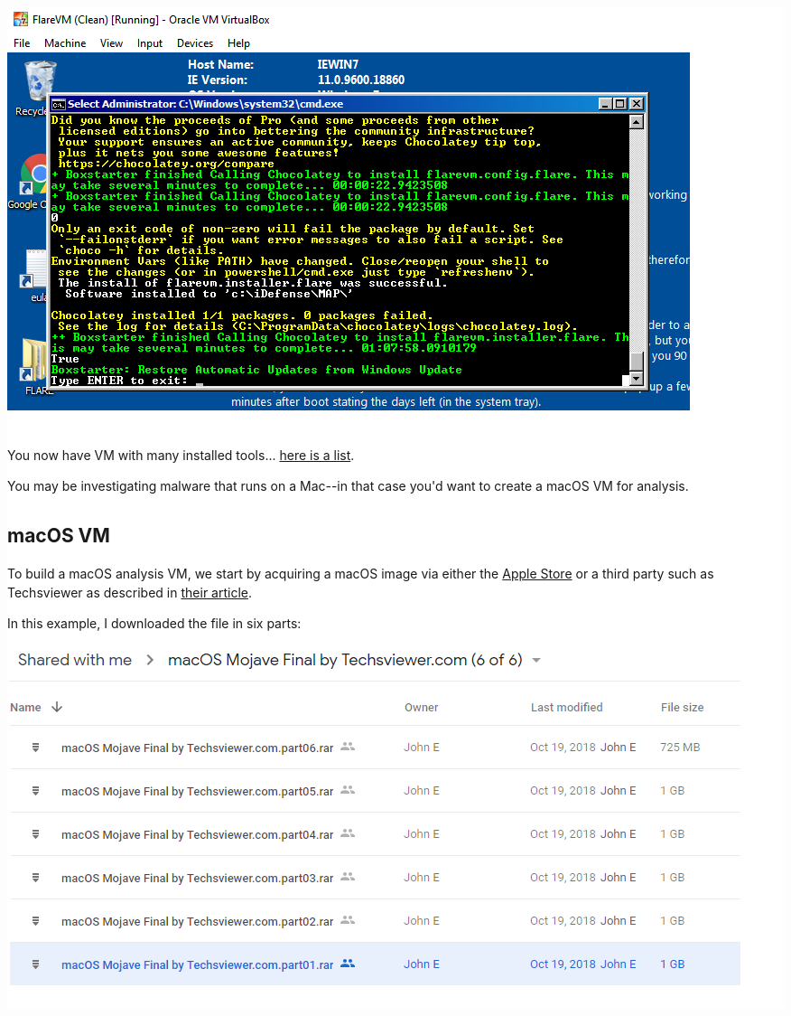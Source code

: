 ![](images/Exploring%20Analysis%20VM%20Options/image013.png)<br><br>

You now have VM with many installed tools... [here is a list](https://github.com/fireeye/flare-vm).


You may be investigating malware that runs on a Mac--in that case you'd want to create a macOS VM for analysis.

## macOS VM

To build a macOS analysis VM, we start by acquiring a macOS image via either the [Apple Store](https://support.apple.com/downloads/macos) or a third party such as Techsviewer as described in [their article](https://techsviewer.com/install-macos-10-14-mojave-virtualbox-windows/).

In this example, I downloaded the file in six parts:

![](images/Exploring%20Analysis%20VM%20Options/image014.png)<br><br>
